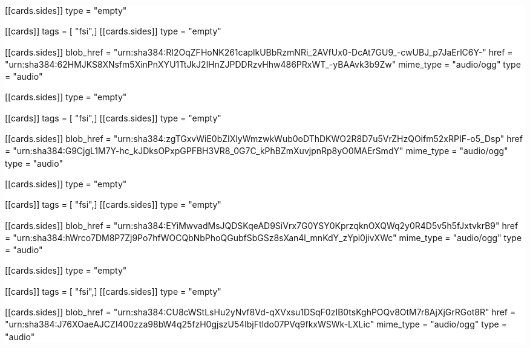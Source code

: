 [[cards.sides]]
type = "empty"


[[cards]]
tags = [ "fsi",]
[[cards.sides]]
type = "empty"

[[cards.sides]]
blob_href = "urn:sha384:RI2OqZFHoNK261caplkUBbRzmNRi_2AVfUx0-DcAt7GU9_-cwUBJ_p7JaErlC6Y-"
href = "urn:sha384:62HMJKS8XNsfm5XinPnXYU1TtJkJ2lHnZJPDDRzvHhw486PRxWT_-yBAAvk3b9Zw"
mime_type = "audio/ogg"
type = "audio"

[[cards.sides]]
type = "empty"


[[cards]]
tags = [ "fsi",]
[[cards.sides]]
type = "empty"

[[cards.sides]]
blob_href = "urn:sha384:zgTGxvWiE0bZIXlyWmzwkWub0oDThDKWO2R8D7u5VrZHzQOifm52xRPIF-o5_Dsp"
href = "urn:sha384:G9CjgL1M7Y-hc_kJDksOPxpGPFBH3VR8_0G7C_kPhBZmXuvjpnRp8yO0MAErSmdY"
mime_type = "audio/ogg"
type = "audio"

[[cards.sides]]
type = "empty"


[[cards]]
tags = [ "fsi",]
[[cards.sides]]
type = "empty"

[[cards.sides]]
blob_href = "urn:sha384:EYiMwvadMsJQDSKqeAD9SiVrx7G0YSY0KprzqknOXQWq2y0R4D5v5h5fJxtvkrB9"
href = "urn:sha384:hWrco7DM8P7Zj9Po7hfWOCQbNbPhoQGubfSbGSz8sXan4l_mnKdY_zYpi0jivXWc"
mime_type = "audio/ogg"
type = "audio"

[[cards.sides]]
type = "empty"


[[cards]]
tags = [ "fsi",]
[[cards.sides]]
type = "empty"

[[cards.sides]]
blob_href = "urn:sha384:CU8cWStLsHu2yNvf8Vd-qXVxsu1DSqF0zIB0tsKghPOQv8OtM7r8AjXjGrRGot8R"
href = "urn:sha384:J76XOaeAJCZl400zza98bW4q25fzH0gjszU54lbjFtldo07PVq9fkxWSWk-LXLic"
mime_type = "audio/ogg"
type = "audio"
